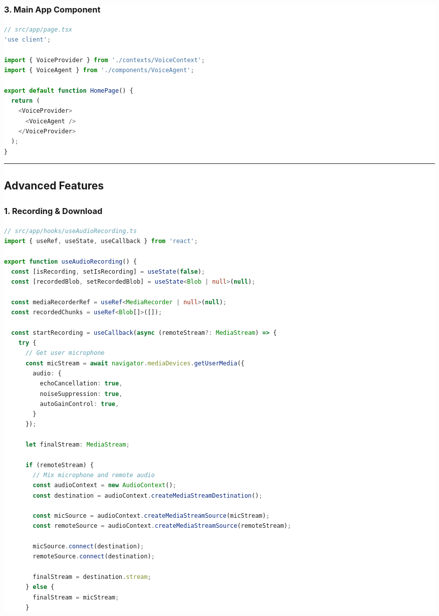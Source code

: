 ### 3. Main App Component

```typescript
// src/app/page.tsx
'use client';

import { VoiceProvider } from './contexts/VoiceContext';
import { VoiceAgent } from './components/VoiceAgent';

export default function HomePage() {
  return (
    <VoiceProvider>
      <VoiceAgent />
    </VoiceProvider>
  );
}
```

---

## Advanced Features

### 1. Recording & Download

```typescript
// src/app/hooks/useAudioRecording.ts
import { useRef, useState, useCallback } from 'react';

export function useAudioRecording() {
  const [isRecording, setIsRecording] = useState(false);
  const [recordedBlob, setRecordedBlob] = useState<Blob | null>(null);
  
  const mediaRecorderRef = useRef<MediaRecorder | null>(null);
  const recordedChunks = useRef<Blob[]>([]);

  const startRecording = useCallback(async (remoteStream?: MediaStream) => {
    try {
      // Get user microphone
      const micStream = await navigator.mediaDevices.getUserMedia({ 
        audio: {
          echoCancellation: true,
          noiseSuppression: true,
          autoGainControl: true,
        }
      });

      let finalStream: MediaStream;

      if (remoteStream) {
        // Mix microphone and remote audio
        const audioContext = new AudioContext();
        const destination = audioContext.createMediaStreamDestination();
        
        const micSource = audioContext.createMediaStreamSource(micStream);
        const remoteSource = audioContext.createMediaStreamSource(remoteStream);
        
        micSource.connect(destination);
        remoteSource.connect(destination);
        
        finalStream = destination.stream;
      } else {
        finalStream = micStream;
      }

```